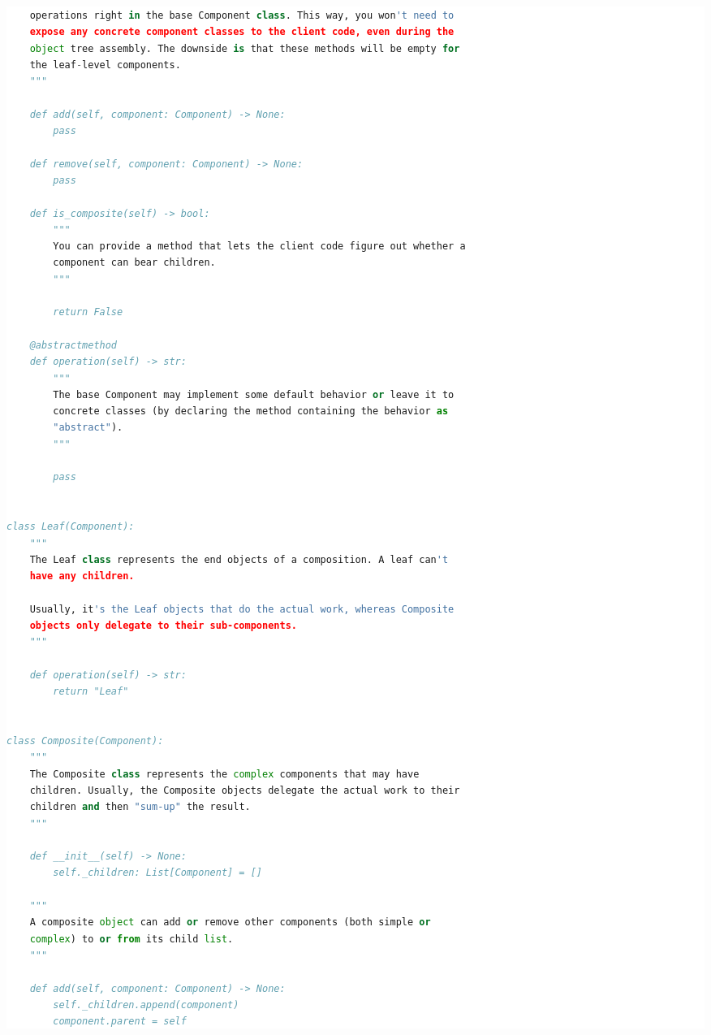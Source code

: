 ```python
    operations right in the base Component class. This way, you won't need to
    expose any concrete component classes to the client code, even during the
    object tree assembly. The downside is that these methods will be empty for
    the leaf-level components.
    """

    def add(self, component: Component) -> None:
        pass

    def remove(self, component: Component) -> None:
        pass

    def is_composite(self) -> bool:
        """
        You can provide a method that lets the client code figure out whether a
        component can bear children.
        """

        return False

    @abstractmethod
    def operation(self) -> str:
        """
        The base Component may implement some default behavior or leave it to
        concrete classes (by declaring the method containing the behavior as
        "abstract").
        """

        pass


class Leaf(Component):
    """
    The Leaf class represents the end objects of a composition. A leaf can't
    have any children.

    Usually, it's the Leaf objects that do the actual work, whereas Composite
    objects only delegate to their sub-components.
    """

    def operation(self) -> str:
        return "Leaf"


class Composite(Component):
    """
    The Composite class represents the complex components that may have
    children. Usually, the Composite objects delegate the actual work to their
    children and then "sum-up" the result.
    """

    def __init__(self) -> None:
        self._children: List[Component] = []

    """
    A composite object can add or remove other components (both simple or
    complex) to or from its child list.
    """

    def add(self, component: Component) -> None:
        self._children.append(component)
        component.parent = self

```